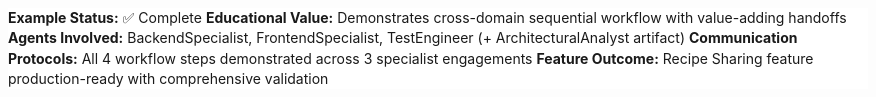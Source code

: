
**Example Status:** ✅ Complete
**Educational Value:** Demonstrates cross-domain sequential workflow with value-adding handoffs
**Agents Involved:** BackendSpecialist, FrontendSpecialist, TestEngineer (+ ArchitecturalAnalyst artifact)
**Communication Protocols:** All 4 workflow steps demonstrated across 3 specialist engagements
**Feature Outcome:** Recipe Sharing feature production-ready with comprehensive validation
